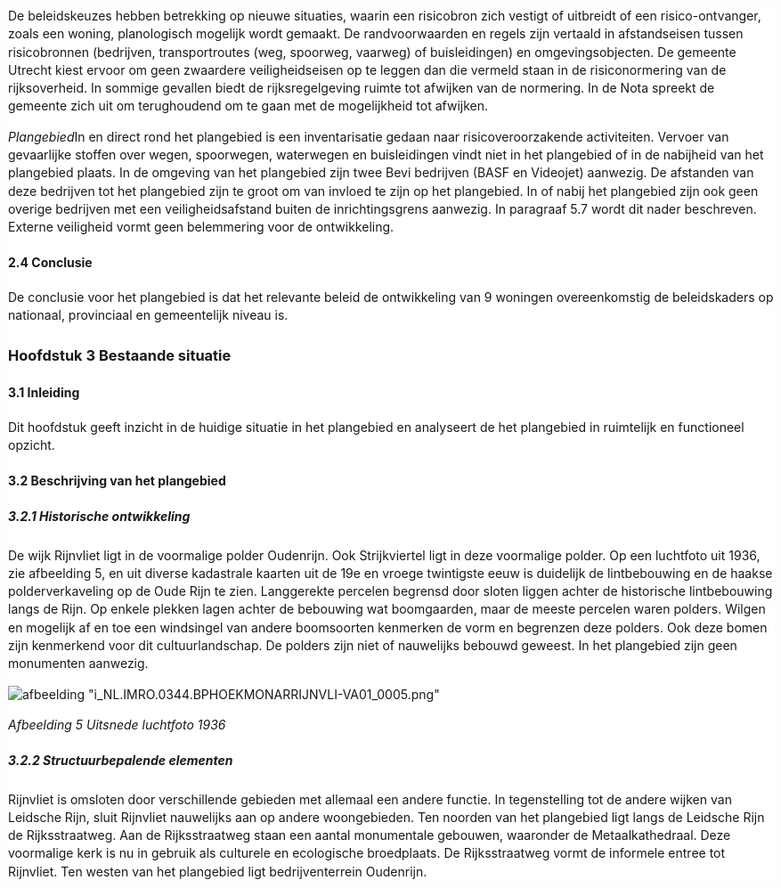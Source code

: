 De beleidskeuzes hebben betrekking op nieuwe situaties, waarin een risicobron zich vestigt of uitbreidt of een risico\-ontvanger, zoals een woning, planologisch mogelijk wordt gemaakt. De randvoorwaarden en regels zijn vertaald in afstandseisen tussen risicobronnen (bedrijven, transportroutes (weg, spoorweg, vaarweg) of buisleidingen) en omgevingsobjecten. De gemeente Utrecht kiest ervoor om geen zwaardere veiligheidseisen op te leggen dan die vermeld staan in de risiconormering van de rijksoverheid. In sommige gevallen biedt de rijksregelgeving ruimte tot afwijken van de normering. In de Nota spreekt de gemeente zich uit om terughoudend om te gaan met de mogelijkheid tot afwijken.

*Plangebied*In en direct rond het plangebied is een inventarisatie gedaan naar risicoveroorzakende activiteiten. Vervoer van gevaarlijke stoffen over wegen, spoorwegen, waterwegen en buisleidingen vindt niet in het plangebied of in de nabijheid van het plangebied plaats. In de omgeving van het plangebied zijn twee Bevi bedrijven (BASF en Videojet) aanwezig. De afstanden van deze bedrijven tot het plangebied zijn te groot om van invloed te zijn op het plangebied. In of nabij het plangebied zijn ook geen overige bedrijven met een veiligheidsafstand buiten de inrichtingsgrens aanwezig. In paragraaf 5\.7 wordt dit nader beschreven. Externe veiligheid vormt geen belemmering voor de ontwikkeling.

#### 2\.4 Conclusie

De conclusie voor het plangebied is dat het relevante beleid de ontwikkeling van 9 woningen overeenkomstig de beleidskaders op nationaal, provinciaal en gemeentelijk niveau is.

### Hoofdstuk 3 Bestaande situatie

#### 3\.1 Inleiding

Dit hoofdstuk geeft inzicht in de huidige situatie in het plangebied en analyseert de het plangebied in ruimtelijk en functioneel opzicht.

#### 3\.2 Beschrijving van het plangebied

##### 3\.2\.1 Historische ontwikkeling

De wijk Rijnvliet ligt in de voormalige polder Oudenrijn. Ook Strijkviertel ligt in deze voormalige polder. Op een luchtfoto uit 1936, zie afbeelding 5, en uit diverse kadastrale kaarten uit de 19e en vroege twintigste eeuw is duidelijk de lintbebouwing en de haakse polderverkaveling op de Oude Rijn te zien. Langgerekte percelen begrensd door sloten liggen achter de historische lintbebouwing langs de Rijn. Op enkele plekken lagen achter de bebouwing wat boomgaarden, maar de meeste percelen waren polders. Wilgen en mogelijk af en toe een windsingel van andere boomsoorten kenmerken de vorm en begrenzen deze polders. Ook deze bomen zijn kenmerkend voor dit cultuurlandschap. De polders zijn niet of nauwelijks bebouwd geweest. In het plangebied zijn geen monumenten aanwezig.

![afbeelding "i_NL.IMRO.0344.BPHOEKMONARRIJNVLI-VA01_0005.png"](i_NL.IMRO.0344.BPHOEKMONARRIJNVLI-VA01_0005.png)

*Afbeelding 5 Uitsnede luchtfoto 1936*

##### 3\.2\.2 Structuurbepalende elementen

Rijnvliet is omsloten door verschillende gebieden met allemaal een andere functie. In tegenstelling tot de andere wijken van Leidsche Rijn, sluit Rijnvliet nauwelijks aan op andere woongebieden. Ten noorden van het plangebied ligt langs de Leidsche Rijn de Rijksstraatweg. Aan de Rijksstraatweg staan een aantal monumentale gebouwen, waaronder de Metaalkathedraal. Deze voormalige kerk is nu in gebruik als culturele en ecologische broedplaats. De Rijksstraatweg vormt de informele entree tot Rijnvliet. Ten westen van het plangebied ligt bedrijventerrein Oudenrijn.
